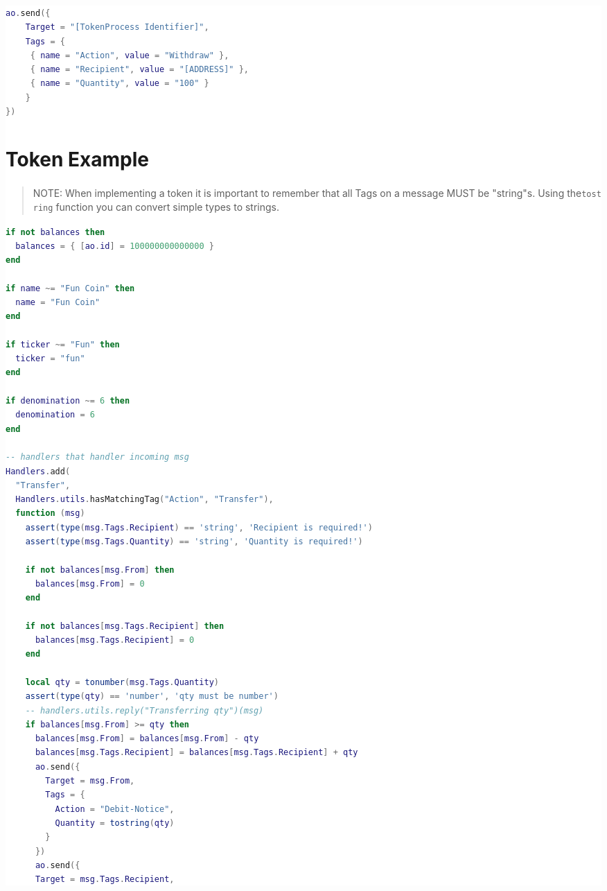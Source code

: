 ```lua
ao.send({
    Target = "[TokenProcess Identifier]",
    Tags = {
     { name = "Action", value = "Withdraw" },
     { name = "Recipient", value = "[ADDRESS]" },
     { name = "Quantity", value = "100" }
    }
})
```

# Token Example

> NOTE: When implementing a token it is important to remember that all Tags on a message MUST be "string"s. Using the`tostring` function you can convert simple types to strings.

```lua
if not balances then
  balances = { [ao.id] = 100000000000000 }
end

if name ~= "Fun Coin" then
  name = "Fun Coin"
end

if ticker ~= "Fun" then
  ticker = "fun"
end

if denomination ~= 6 then
  denomination = 6
end

-- handlers that handler incoming msg
Handlers.add(
  "Transfer",
  Handlers.utils.hasMatchingTag("Action", "Transfer"),
  function (msg)
    assert(type(msg.Tags.Recipient) == 'string', 'Recipient is required!')
    assert(type(msg.Tags.Quantity) == 'string', 'Quantity is required!')

    if not balances[msg.From] then
      balances[msg.From] = 0
    end

    if not balances[msg.Tags.Recipient] then
      balances[msg.Tags.Recipient] = 0
    end

    local qty = tonumber(msg.Tags.Quantity)
    assert(type(qty) == 'number', 'qty must be number')
    -- handlers.utils.reply("Transferring qty")(msg)
    if balances[msg.From] >= qty then
      balances[msg.From] = balances[msg.From] - qty
      balances[msg.Tags.Recipient] = balances[msg.Tags.Recipient] + qty
      ao.send({
        Target = msg.From,
        Tags = {
          Action = "Debit-Notice",
          Quantity = tostring(qty)
        }
      })
      ao.send({
      Target = msg.Tags.Recipient,
```